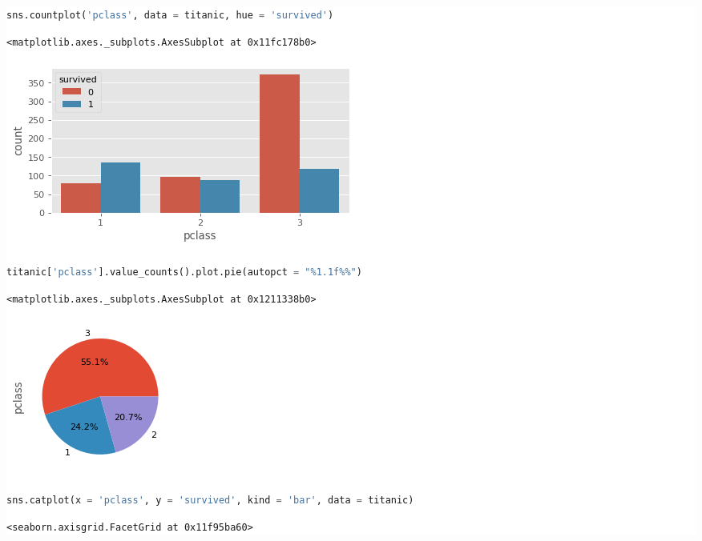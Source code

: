 

```python
sns.countplot('pclass', data = titanic, hue = 'survived')
```




    <matplotlib.axes._subplots.AxesSubplot at 0x11fc178b0>




![png](output_29_1.png)



```python
titanic['pclass'].value_counts().plot.pie(autopct = "%1.1f%%")
```




    <matplotlib.axes._subplots.AxesSubplot at 0x1211338b0>




![png](output_30_1.png)



```python
sns.catplot(x = 'pclass', y = 'survived', kind = 'bar', data = titanic)
```




    <seaborn.axisgrid.FacetGrid at 0x11f95ba60>
